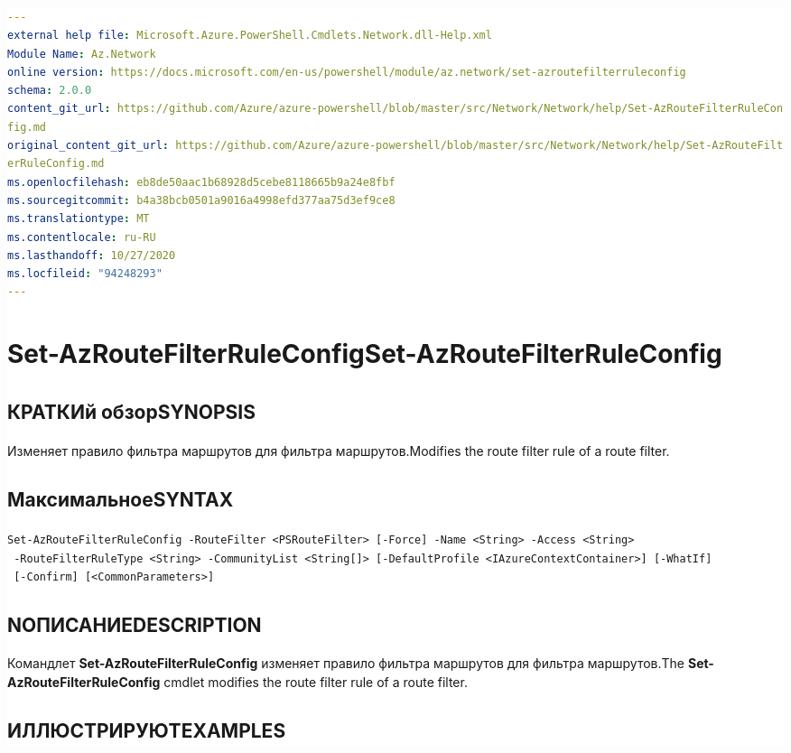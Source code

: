```yaml
---
external help file: Microsoft.Azure.PowerShell.Cmdlets.Network.dll-Help.xml
Module Name: Az.Network
online version: https://docs.microsoft.com/en-us/powershell/module/az.network/set-azroutefilterruleconfig
schema: 2.0.0
content_git_url: https://github.com/Azure/azure-powershell/blob/master/src/Network/Network/help/Set-AzRouteFilterRuleConfig.md
original_content_git_url: https://github.com/Azure/azure-powershell/blob/master/src/Network/Network/help/Set-AzRouteFilterRuleConfig.md
ms.openlocfilehash: eb8de50aac1b68928d5cebe8118665b9a24e8fbf
ms.sourcegitcommit: b4a38bcb0501a9016a4998efd377aa75d3ef9ce8
ms.translationtype: MT
ms.contentlocale: ru-RU
ms.lasthandoff: 10/27/2020
ms.locfileid: "94248293"
---
```

# <span data-ttu-id="6e167-101">Set-AzRouteFilterRuleConfig</span><span class="sxs-lookup"><span data-stu-id="6e167-101">Set-AzRouteFilterRuleConfig</span></span>

## <span data-ttu-id="6e167-102">КРАТКИй обзор</span><span class="sxs-lookup"><span data-stu-id="6e167-102">SYNOPSIS</span></span>
<span data-ttu-id="6e167-103">Изменяет правило фильтра маршрутов для фильтра маршрутов.</span><span class="sxs-lookup"><span data-stu-id="6e167-103">Modifies the route filter rule of a route filter.</span></span>

## <span data-ttu-id="6e167-104">Максимальное</span><span class="sxs-lookup"><span data-stu-id="6e167-104">SYNTAX</span></span>

```
Set-AzRouteFilterRuleConfig -RouteFilter <PSRouteFilter> [-Force] -Name <String> -Access <String>
 -RouteFilterRuleType <String> -CommunityList <String[]> [-DefaultProfile <IAzureContextContainer>] [-WhatIf]
 [-Confirm] [<CommonParameters>]
```

## <span data-ttu-id="6e167-105">NОПИСАНИЕ</span><span class="sxs-lookup"><span data-stu-id="6e167-105">DESCRIPTION</span></span>
<span data-ttu-id="6e167-106">Командлет **Set-AzRouteFilterRuleConfig** изменяет правило фильтра маршрутов для фильтра маршрутов.</span><span class="sxs-lookup"><span data-stu-id="6e167-106">The **Set-AzRouteFilterRuleConfig** cmdlet modifies the route filter rule of a route filter.</span></span>

## <span data-ttu-id="6e167-107">ИЛЛЮСТРИРУЮТ</span><span class="sxs-lookup"><span data-stu-id="6e167-107">EXAMPLES</span></span>
